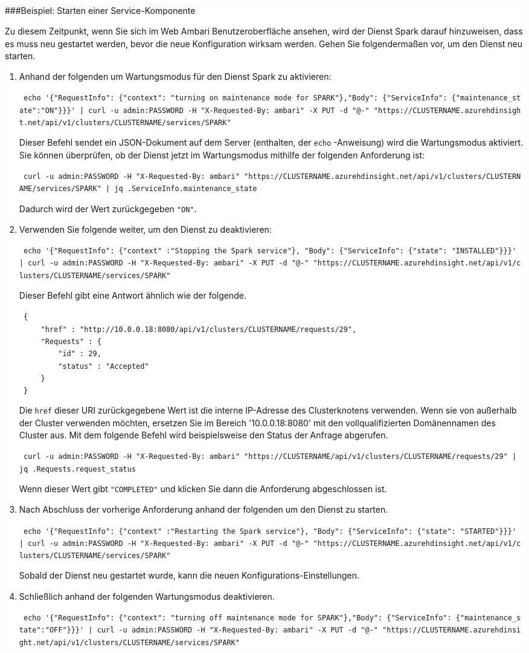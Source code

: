 ###<a name="example-restart-a-service-component"></a>Beispiel: Starten einer Service-Komponente

Zu diesem Zeitpunkt, wenn Sie sich im Web Ambari Benutzeroberfläche ansehen, wird der Dienst Spark darauf hinzuweisen, dass es muss neu gestartet werden, bevor die neue Konfiguration wirksam werden. Gehen Sie folgendermaßen vor, um den Dienst neu starten.

1. Anhand der folgenden um Wartungsmodus für den Dienst Spark zu aktivieren:

        echo '{"RequestInfo": {"context": "turning on maintenance mode for SPARK"},"Body": {"ServiceInfo": {"maintenance_state":"ON"}}}' | curl -u admin:PASSWORD -H "X-Requested-By: ambari" -X PUT -d "@-" "https://CLUSTERNAME.azurehdinsight.net/api/v1/clusters/CLUSTERNAME/services/SPARK"

    Dieser Befehl sendet ein JSON-Dokument auf dem Server (enthalten, der `echo` -Anweisung) wird die Wartungsmodus aktiviert.
    Sie können überprüfen, ob der Dienst jetzt im Wartungsmodus mithilfe der folgenden Anforderung ist:
    
        curl -u admin:PASSWORD -H "X-Requested-By: ambari" "https://CLUSTERNAME.azurehdinsight.net/api/v1/clusters/CLUSTERNAME/services/SPARK" | jq .ServiceInfo.maintenance_state
        
    Dadurch wird der Wert zurückgegeben `"ON"`.

3. Verwenden Sie folgende weiter, um den Dienst zu deaktivieren:

        echo '{"RequestInfo": {"context" :"Stopping the Spark service"}, "Body": {"ServiceInfo": {"state": "INSTALLED"}}}' | curl -u admin:PASSWORD -H "X-Requested-By: ambari" -X PUT -d "@-" "https://CLUSTERNAME.azurehdinsight.net/api/v1/clusters/CLUSTERNAME/services/SPARK"
        
    Dieser Befehl gibt eine Antwort ähnlich wie der folgende.
    
        {
            "href" : "http://10.0.0.18:8080/api/v1/clusters/CLUSTERNAME/requests/29",
            "Requests" : {
                "id" : 29,
                "status" : "Accepted"
            }
        }
    
    Die `href` dieser URI zurückgegebene Wert ist die interne IP-Adresse des Clusterknotens verwenden. Wenn sie von außerhalb der Cluster verwenden möchten, ersetzen Sie im Bereich '10.0.0.18:8080' mit den vollqualifizierten Domänennamen des Cluster aus. Mit dem folgende Befehl wird beispielsweise den Status der Anfrage abgerufen.
    
        curl -u admin:PASSWORD -H "X-Requested-By: ambari" "https://CLUSTERNAME/api/v1/clusters/CLUSTERNAME/requests/29" | jq .Requests.request_status
    
    Wenn dieser Wert gibt `"COMPLETED"` und klicken Sie dann die Anforderung abgeschlossen ist.

4. Nach Abschluss der vorherige Anforderung anhand der folgenden um den Dienst zu starten.

        echo '{"RequestInfo": {"context" :"Restarting the Spark service"}, "Body": {"ServiceInfo": {"state": "STARTED"}}}' | curl -u admin:PASSWORD -H "X-Requested-By: ambari" -X PUT -d "@-" "https://CLUSTERNAME.azurehdinsight.net/api/v1/clusters/CLUSTERNAME/services/SPARK"

    Sobald der Dienst neu gestartet wurde, kann die neuen Konfigurations-Einstellungen.

5. Schließlich anhand der folgenden Wartungsmodus deaktivieren.

        echo '{"RequestInfo": {"context": "turning off maintenance mode for SPARK"},"Body": {"ServiceInfo": {"maintenance_state":"OFF"}}}' | curl -u admin:PASSWORD -H "X-Requested-By: ambari" -X PUT -d "@-" "https://CLUSTERNAME.azurehdinsight.net/api/v1/clusters/CLUSTERNAME/services/SPARK"
